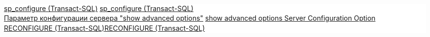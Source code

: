  <span data-ttu-id="74874-155">[sp_configure (Transact-SQL)](/sql/relational-databases/system-stored-procedures/sp-configure-transact-sql) </span><span class="sxs-lookup"><span data-stu-id="74874-155">[sp_configure &#40;Transact-SQL&#41;](/sql/relational-databases/system-stored-procedures/sp-configure-transact-sql) </span></span>  
 <span data-ttu-id="74874-156">[Параметр конфигурации сервера "show advanced options"](show-advanced-options-server-configuration-option.md) </span><span class="sxs-lookup"><span data-stu-id="74874-156">[show advanced options Server Configuration Option](show-advanced-options-server-configuration-option.md) </span></span>  
 [<span data-ttu-id="74874-157">RECONFIGURE (Transact-SQL)</span><span class="sxs-lookup"><span data-stu-id="74874-157">RECONFIGURE &#40;Transact-SQL&#41;</span></span>](/sql/t-sql/language-elements/reconfigure-transact-sql)  
  
  
